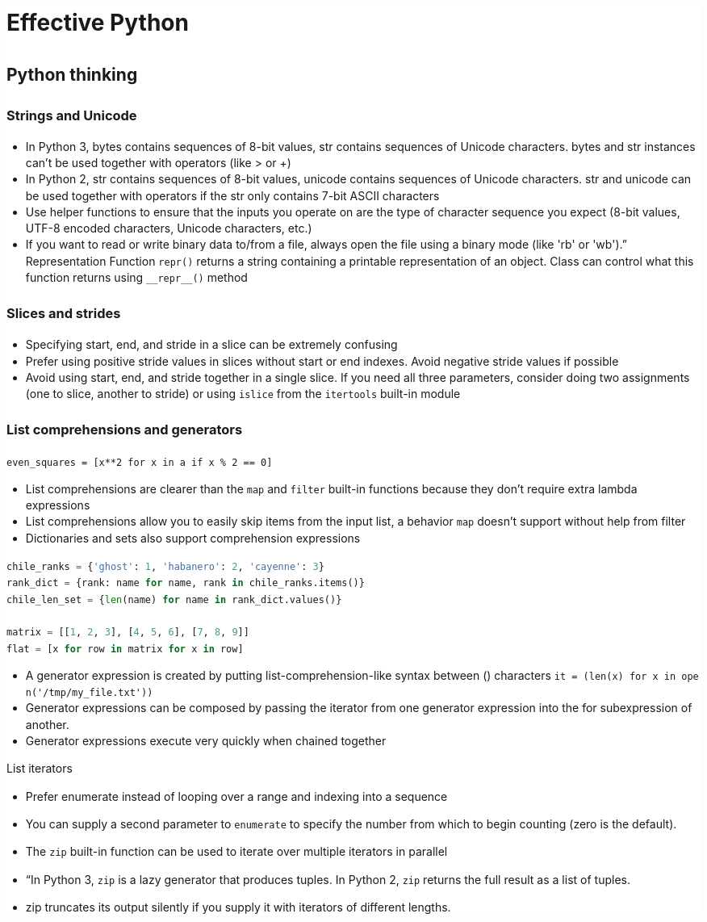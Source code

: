 # Effective Python

## Python thinking

### Strings and Unicode

* In Python 3, bytes contains sequences of 8-bit values, str contains sequences of Unicode characters. bytes and str instances can’t be used together with operators (like > or +)
* In Python 2, str contains sequences of 8-bit values, unicode contains sequences of Unicode characters. str and unicode can be used together with operators if the str only contains 7-bit ASCII characters
* Use helper functions to ensure that the inputs you operate on are the type of character sequence you expect (8-bit values, UTF-8 encoded characters, Unicode characters, etc.)
* If you want to read or write binary data to/from a file, always open the file using a binary mode (like 'rb' or 'wb').”
Representation
Function ```repr()``` returns a string containing a printable representation of an object. Class can control what this function returns using ```__repr__()``` method

### Slices and strides

* Specifying start, end, and stride in a slice can be extremely confusing
* Prefer using positive stride values in slices without start or end indexes. Avoid negative stride values if possible
* Avoid using start, end, and stride together in a single slice. If you need all three parameters, consider doing two assignments (one to slice, another to stride) or using ```islice``` from the ```itertools``` built-in module

### List comprehensions and generators

```even_squares = [x**2 for x in a if x % 2 == 0]```

* List comprehensions are clearer than the ```map``` and ```filter``` built-in functions because they don’t require extra lambda expressions
* List comprehensions allow you to easily skip items from the input list, a behavior ```map``` doesn’t support without help from filter
* Dictionaries and sets also support comprehension expressions

```python
chile_ranks = {'ghost': 1, 'habanero': 2, 'cayenne': 3}
rank_dict = {rank: name for name, rank in chile_ranks.items()}
chile_len_set = {len(name) for name in rank_dict.values()}

matrix = [[1, 2, 3], [4, 5, 6], [7, 8, 9]]
flat = [x for row in matrix for x in row]
```

* A generator expression is created by putting list-comprehension-like syntax between () characters
 ```it = (len(x) for x in open('/tmp/my_file.txt'))```
* Generator expressions can be composed by passing the iterator from one generator expression into the for subexpression of another.
* Generator expressions execute very quickly when chained together

List iterators
* Prefer enumerate instead of looping over a range and indexing into a sequence
* You can supply a second parameter to ```enumerate``` to specify the number from which to begin counting (zero is the default).

* The ```zip``` built-in function can be used to iterate over multiple iterators in parallel
* “In Python 3, ```zip``` is a lazy generator that produces tuples. In Python 2, ```zip``` returns the full result as a list of tuples.
* zip truncates its output silently if you supply it with iterators of different lengths.
 ```